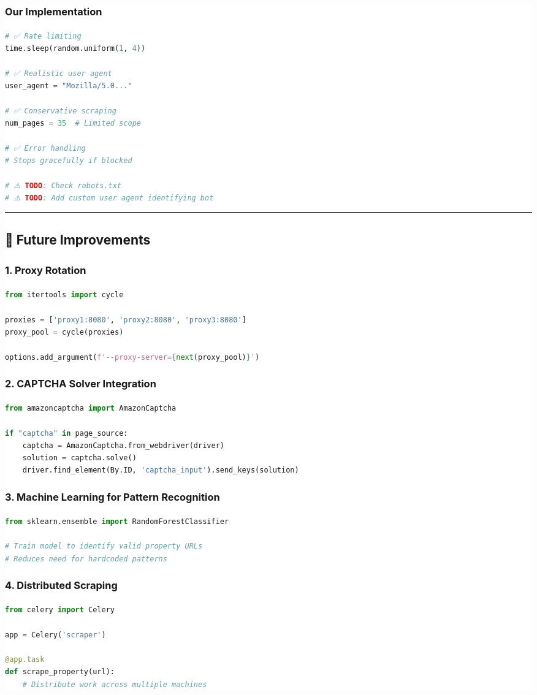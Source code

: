 ### Our Implementation

```python
# ✅ Rate limiting
time.sleep(random.uniform(1, 4))

# ✅ Realistic user agent
user_agent = "Mozilla/5.0..."

# ✅ Conservative scraping
num_pages = 35  # Limited scope

# ✅ Error handling
# Stops gracefully if blocked

# ⚠️ TODO: Check robots.txt
# ⚠️ TODO: Add custom user agent identifying bot
```

---

## 🚀 Future Improvements

### 1. Proxy Rotation
```python
from itertools import cycle

proxies = ['proxy1:8080', 'proxy2:8080', 'proxy3:8080']
proxy_pool = cycle(proxies)

options.add_argument(f'--proxy-server={next(proxy_pool)}')
```

### 2. CAPTCHA Solver Integration
```python
from amazoncaptcha import AmazonCaptcha

if "captcha" in page_source:
    captcha = AmazonCaptcha.from_webdriver(driver)
    solution = captcha.solve()
    driver.find_element(By.ID, 'captcha_input').send_keys(solution)
```

### 3. Machine Learning for Pattern Recognition
```python
from sklearn.ensemble import RandomForestClassifier

# Train model to identify valid property URLs
# Reduces need for hardcoded patterns
```

### 4. Distributed Scraping
```python
from celery import Celery

app = Celery('scraper')

@app.task
def scrape_property(url):
    # Distribute work across multiple machines
```

